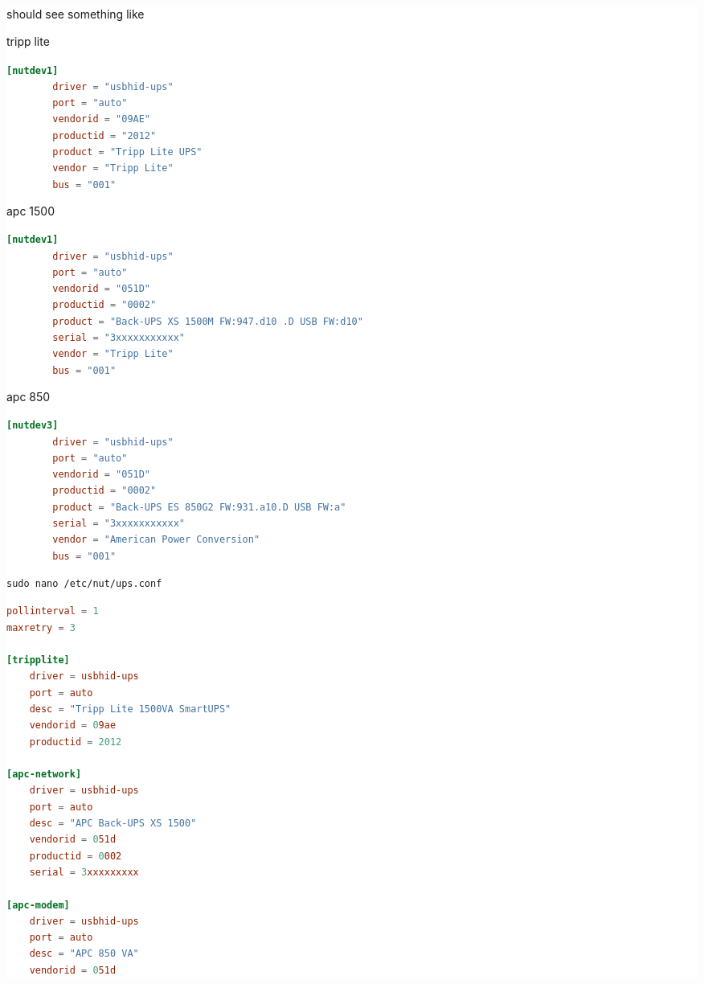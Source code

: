 should see something like

tripp lite

```conf
[nutdev1]
        driver = "usbhid-ups"
        port = "auto"
        vendorid = "09AE"
        productid = "2012"
        product = "Tripp Lite UPS"
        vendor = "Tripp Lite"
        bus = "001"
```

apc 1500

```conf
[nutdev1]
        driver = "usbhid-ups"
        port = "auto"
        vendorid = "051D"
        productid = "0002"
        product = "Back-UPS XS 1500M FW:947.d10 .D USB FW:d10"
        serial = "3xxxxxxxxxxx"
        vendor = "Tripp Lite"
        bus = "001"
```

apc 850

```conf
[nutdev3]
        driver = "usbhid-ups"
        port = "auto"
        vendorid = "051D"
        productid = "0002"
        product = "Back-UPS ES 850G2 FW:931.a10.D USB FW:a"
        serial = "3xxxxxxxxxxx"
        vendor = "American Power Conversion"
        bus = "001"
```

`sudo nano /etc/nut/ups.conf`

```conf
pollinterval = 1
maxretry = 3

[tripplite]
    driver = usbhid-ups
    port = auto
    desc = "Tripp Lite 1500VA SmartUPS"
    vendorid = 09ae
    productid = 2012

[apc-network]
    driver = usbhid-ups
    port = auto
    desc = "APC Back-UPS XS 1500"
    vendorid = 051d
    productid = 0002
    serial = 3xxxxxxxxx

[apc-modem]
    driver = usbhid-ups
    port = auto
    desc = "APC 850 VA"
    vendorid = 051d
```